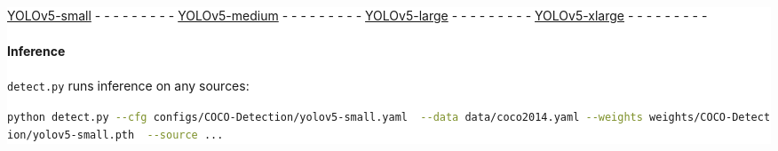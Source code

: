  <tr><td align="left"><a href="configs/COCO-Detection/yolov5-small.yaml">YOLOv5-small</a></td>
<td align="center">-</td>
<td align="center">-</td>
<td align="center">-</td>
<td align="center">-</td>
<td align="center">-</td>
<td align="center">-</td>
<td align="center">-</td>
<td align="center">-</td>
<td align="center">-</td>
</tr>

 <tr><td align="left"><a href="configs/COCO-Detection/yolov5-medium.yaml">YOLOv5-medium</a></td>
<td align="center">-</td>
<td align="center">-</td>
<td align="center">-</td>
<td align="center">-</td>
<td align="center">-</td>
<td align="center">-</td>
<td align="center">-</td>
<td align="center">-</td>
<td align="center">-</td>
</tr>

 <tr><td align="left"><a href="configs/COCO-Detection/yolov5-large.yaml">YOLOv5-large</a></td>
<td align="center">-</td>
<td align="center">-</td>
<td align="center">-</td>
<td align="center">-</td>
<td align="center">-</td>
<td align="center">-</td>
<td align="center">-</td>
<td align="center">-</td>
<td align="center">-</td>
</tr>

 <tr><td align="left"><a href="configs/COCO-Detection/yolov5-xlarge.yaml">YOLOv5-xlarge</a></td>
<td align="center">-</td>
<td align="center">-</td>
<td align="center">-</td>
<td align="center">-</td>
<td align="center">-</td>
<td align="center">-</td>
<td align="center">-</td>
<td align="center">-</td>
<td align="center">-</td>
</tr>
</tbody></table>

#### Inference

`detect.py` runs inference on any sources:
```bash
python detect.py --cfg configs/COCO-Detection/yolov5-small.yaml  --data data/coco2014.yaml --weights weights/COCO-Detection/yolov5-small.pth  --source ...
```
